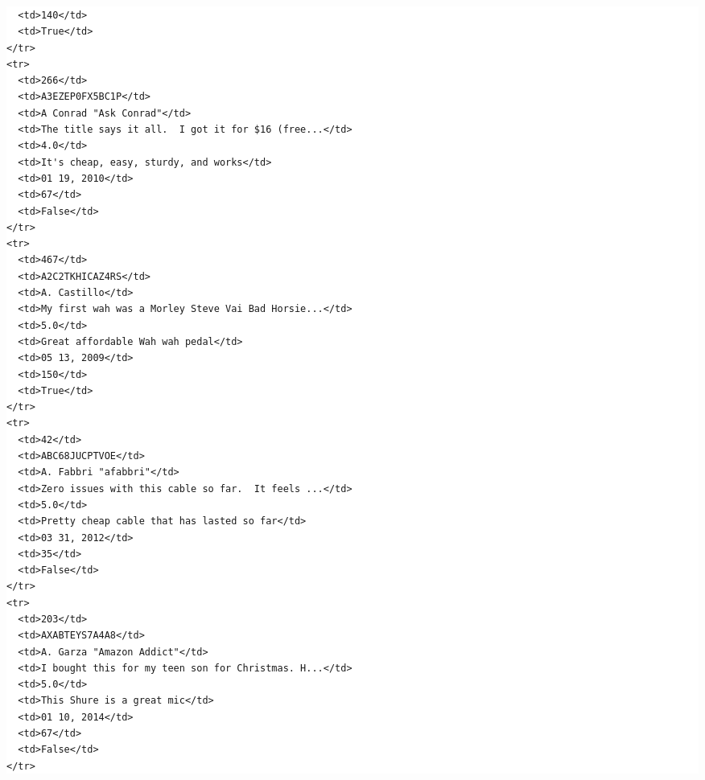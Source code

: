       <td>140</td>
      <td>True</td>
    </tr>
    <tr>
      <td>266</td>
      <td>A3EZEP0FX5BC1P</td>
      <td>A Conrad "Ask Conrad"</td>
      <td>The title says it all.  I got it for $16 (free...</td>
      <td>4.0</td>
      <td>It's cheap, easy, sturdy, and works</td>
      <td>01 19, 2010</td>
      <td>67</td>
      <td>False</td>
    </tr>
    <tr>
      <td>467</td>
      <td>A2C2TKHICAZ4RS</td>
      <td>A. Castillo</td>
      <td>My first wah was a Morley Steve Vai Bad Horsie...</td>
      <td>5.0</td>
      <td>Great affordable Wah wah pedal</td>
      <td>05 13, 2009</td>
      <td>150</td>
      <td>True</td>
    </tr>
    <tr>
      <td>42</td>
      <td>ABC68JUCPTVOE</td>
      <td>A. Fabbri "afabbri"</td>
      <td>Zero issues with this cable so far.  It feels ...</td>
      <td>5.0</td>
      <td>Pretty cheap cable that has lasted so far</td>
      <td>03 31, 2012</td>
      <td>35</td>
      <td>False</td>
    </tr>
    <tr>
      <td>203</td>
      <td>AXABTEYS7A4A8</td>
      <td>A. Garza "Amazon Addict"</td>
      <td>I bought this for my teen son for Christmas. H...</td>
      <td>5.0</td>
      <td>This Shure is a great mic</td>
      <td>01 10, 2014</td>
      <td>67</td>
      <td>False</td>
    </tr>
  </tbody>
</table>
</div>
